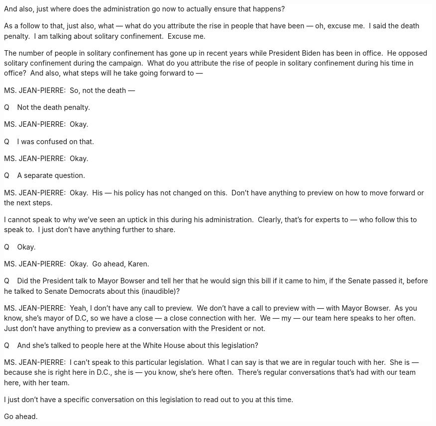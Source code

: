 And also, just where does the administration go now to actually ensure
that happens?

As a follow to that, just also, what — what do you attribute the rise in
people that have been — oh, excuse me.  I said the death penalty.  I am
talking about solitary confinement.  Excuse me.

The number of people in solitary confinement has gone up in recent years
while President Biden has been in office.  He opposed solitary
confinement during the campaign.  What do you attribute the rise of
people in solitary confinement during his time in office?  And also,
what steps will he take going forward to —

MS. JEAN-PIERRE:  So, not the death —

Q    Not the death penalty.

MS. JEAN-PIERRE:  Okay.

Q    I was confused on that. 

MS. JEAN-PIERRE:  Okay.

Q    A separate question.

MS. JEAN-PIERRE:  Okay.  His — his policy has not changed on this. 
Don’t have anything to preview on how to move forward or the next
steps. 

I cannot speak to why we’ve seen an uptick in this during his
administration.  Clearly, that’s for experts to — who follow this to
speak to.  I just don’t have anything further to share.

Q    Okay.

MS. JEAN-PIERRE:  Okay.  Go ahead, Karen.

Q    Did the President talk to Mayor Bowser and tell her that he would
sign this bill if it came to him, if the Senate passed it, before he
talked to Senate Democrats about this (inaudible)?

MS. JEAN-PIERRE:  Yeah, I don’t have any call to preview.  We don’t have
a call to preview with — with Mayor Bowser.  As you know, she’s mayor of
D.C, so we have a close — a close connection with her.  We — my — our
team here speaks to her often.  Just don’t have anything to preview as a
conversation with the President or not.

Q    And she’s talked to people here at the White House about this
legislation?

MS. JEAN-PIERRE:  I can’t speak to this particular legislation.  What I
can say is that we are in regular touch with her.  She is — because she
is right here in D.C., she is — you know, she’s here often.  There’s
regular conversations that’s had with our team here, with her team.

I just don’t have a specific conversation on this legislation to read
out to you at this time.

Go ahead.
